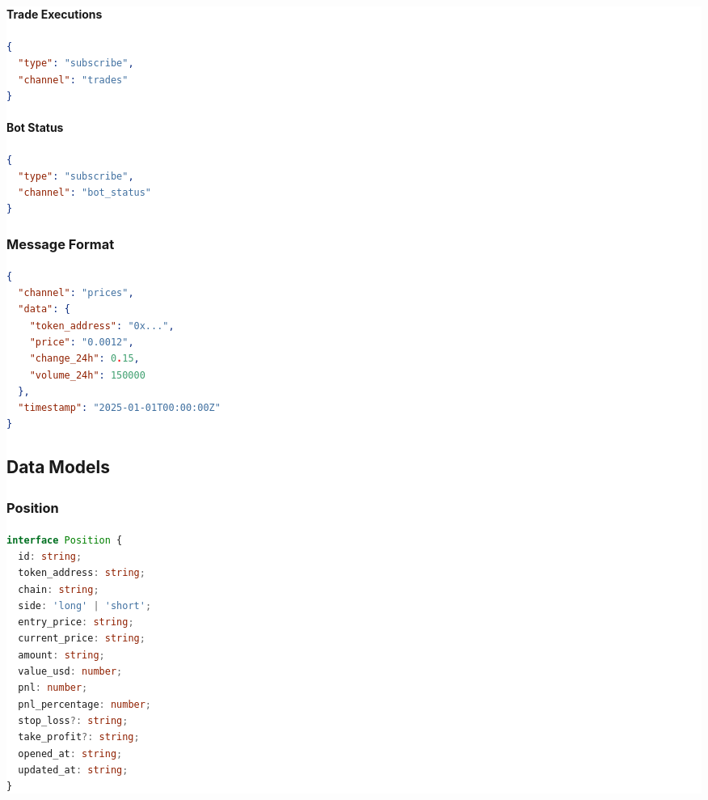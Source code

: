 #### Trade Executions
```json
{
  "type": "subscribe",
  "channel": "trades"
}
```

#### Bot Status
```json
{
  "type": "subscribe",
  "channel": "bot_status"
}
```

### Message Format
```json
{
  "channel": "prices",
  "data": {
    "token_address": "0x...",
    "price": "0.0012",
    "change_24h": 0.15,
    "volume_24h": 150000
  },
  "timestamp": "2025-01-01T00:00:00Z"
}
```

## Data Models

### Position
```typescript
interface Position {
  id: string;
  token_address: string;
  chain: string;
  side: 'long' | 'short';
  entry_price: string;
  current_price: string;
  amount: string;
  value_usd: number;
  pnl: number;
  pnl_percentage: number;
  stop_loss?: string;
  take_profit?: string;
  opened_at: string;
  updated_at: string;
}
```
